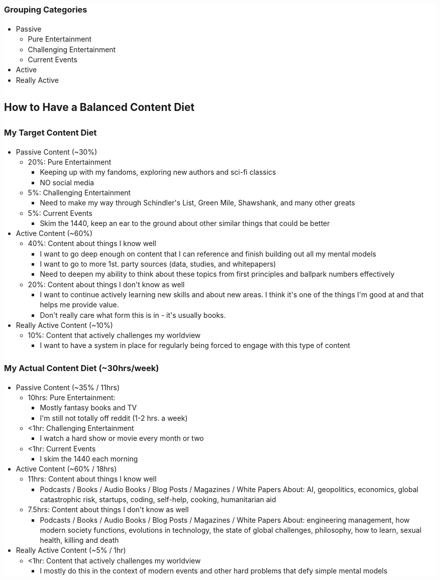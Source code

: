### Grouping Categories
- Passive
  - Pure Entertainment
  - Challenging Entertainment
  - Current Events
- Active
- Really Active

## How to Have a Balanced Content Diet
### My Target Content Diet
- Passive Content (~30%)
  - 20%: Pure Entertainment
    - Keeping up with my fandoms, exploring new authors and sci-fi classics
    - NO social media
  - 5%: Challenging Entertainment
    - Need to make my way through Schindler's List, Green Mile, Shawshank, and many other greats
  - 5%: Current Events
    - Skim the 1440, keep an ear to the ground about other similar things that could be better
- Active Content (~60%)
  - 40%: Content about things I know well
    - I want to go deep enough on content that I can reference and finish building out all my mental models
    - I want to go to more 1st. party sources (data, studies, and whitepapers)
    - Need to deepen my ability to think about these topics from first principles and ballpark numbers effectively
  - 20%: Content about things I don't know as well
    - I want to continue actively learning new skills and about new areas. I think it's one of the things I'm good at and that helps me provide value.
    - Don't really care what form this is in - it's usually books.
- Really Active Content (~10%)
  - 10%: Content that actively challenges my worldview
    - I want to have a system in place for regularly being forced to engage with this type of content


### My Actual Content Diet (~30hrs/week)
- Passive Content (~35% / 11hrs)
  - 10hrs: Pure Entertainment: 
    - Mostly fantasy books and TV
    - I'm still not totally off reddit (1-2 hrs. a week)
  - <1hr: Challenging Entertainment
    - I watch a hard show or movie every month or two
  - <1hr: Current Events
    - I skim the 1440 each morning
- Active Content (~60% / 18hrs)
  - 11hrs: Content about things I know well
    - Podcasts / Books / Audio Books / Blog Posts / Magazines / White Papers About: AI, geopolitics, economics, global catastrophic risk, startups, coding, self-help, cooking, humanitarian aid
  - 7.5hrs: Content about things I don't know as well
    - Podcasts / Books / Audio Books / Blog Posts / Magazines / White Papers About: engineering management, how modern society functions, evolutions in technology, the state of global challenges, philosophy, how to learn, sexual health, killing and death
- Really Active Content (~5% / 1hr)
  - <1hr: Content that actively challenges my worldview
    - I mostly do this in the context of modern events and other hard problems that defy simple mental models
